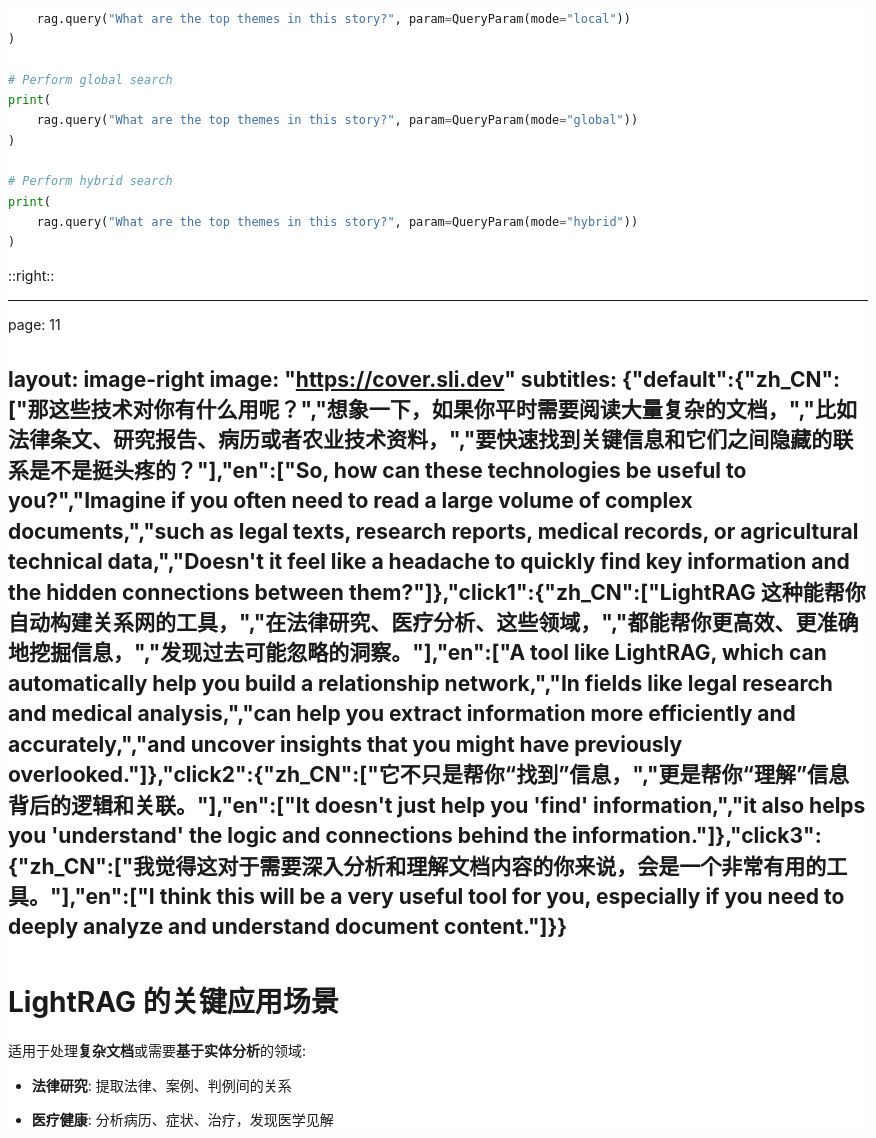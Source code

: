 ```python
    rag.query("What are the top themes in this story?", param=QueryParam(mode="local"))
)

# Perform global search
print(
    rag.query("What are the top themes in this story?", param=QueryParam(mode="global"))
)

# Perform hybrid search
print(
    rag.query("What are the top themes in this story?", param=QueryParam(mode="hybrid"))
)
```

</div>

::right::



---
page: 11

layout: image-right
image: "https://cover.sli.dev"
subtitles: {"default":{"zh_CN":["那这些技术对你有什么用呢？","想象一下，如果你平时需要阅读大量复杂的文档，","比如法律条文、研究报告、病历或者农业技术资料，","要快速找到关键信息和它们之间隐藏的联系是不是挺头疼的？"],"en":["So, how can these technologies be useful to you?","Imagine if you often need to read a large volume of complex documents,","such as legal texts, research reports, medical records, or agricultural technical data,","Doesn't it feel like a headache to quickly find key information and the hidden connections between them?"]},"click1":{"zh_CN":["LightRAG 这种能帮你自动构建关系网的工具，","在法律研究、医疗分析、这些领域，","都能帮你更高效、更准确地挖掘信息，","发现过去可能忽略的洞察。"],"en":["A tool like LightRAG, which can automatically help you build a relationship network,","In fields like legal research and medical analysis,","can help you extract information more efficiently and accurately,","and uncover insights that you might have previously overlooked."]},"click2":{"zh_CN":["它不只是帮你“找到”信息，","更是帮你“理解”信息背后的逻辑和关联。"],"en":["It doesn't just help you 'find' information,","it also helps you 'understand' the logic and connections behind the information."]},"click3":{"zh_CN":["我觉得这对于需要深入分析和理解文档内容的你来说，会是一个非常有用的工具。"],"en":["I think this will be a very useful tool for you, especially if you need to deeply analyze and understand document content."]}}
---

# LightRAG 的关键应用场景

适用于处理**复杂文档**或需要**基于实体分析**的领域:

<div v-click="1">

- **法律研究**: 提取法律、案例、判例间的关系

</div>

<div v-click="2">

- **医疗健康**: 分析病历、症状、治疗，发现医学见解

</div>
